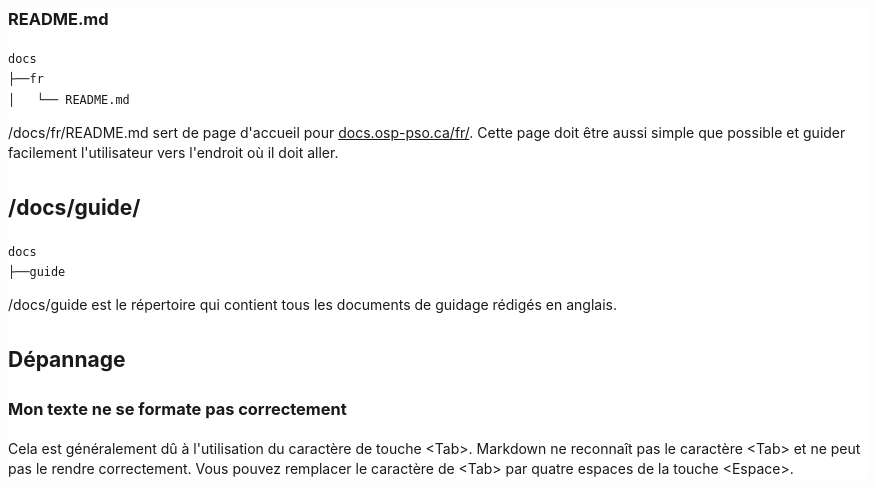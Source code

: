 ### README.md
```md
docs
├──fr
│   └── README.md
```
/docs/fr/README.md sert de page d'accueil pour [docs.osp-pso.ca/fr/](/fr/). Cette page doit être aussi simple que possible et guider facilement l'utilisateur vers l'endroit où il doit aller.

## /docs/guide/
```md
docs
├──guide
```
/docs/guide est le répertoire qui contient tous les documents de guidage rédigés en anglais.

## Dépannage

### Mon texte ne se formate pas correctement
Cela est généralement dû à l'utilisation du caractère de touche \<Tab\>. Markdown ne reconnaît pas le caractère \<Tab\> et ne peut pas le rendre correctement. Vous pouvez remplacer le caractère de \<Tab\> par quatre espaces de la touche \<Espace\>.

